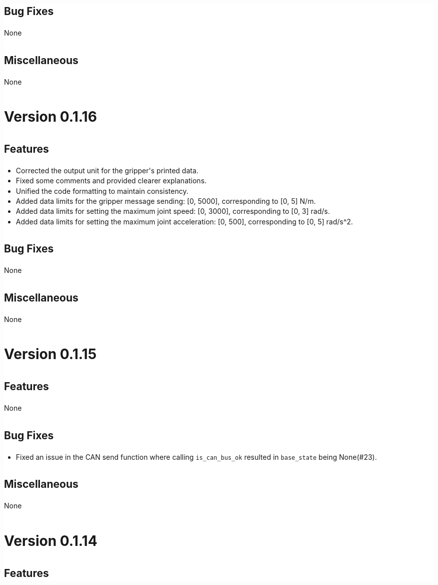 Bug Fixes
---------

None

Miscellaneous
---------

None

Version 0.1.16
=============

Features
--------

- Corrected the output unit for the gripper's printed data.
- Fixed some comments and provided clearer explanations.
- Unified the code formatting to maintain consistency.
- Added data limits for the gripper message sending: [0, 5000], corresponding to [0, 5] N/m.
- Added data limits for setting the maximum joint speed: [0, 3000], corresponding to [0, 3] rad/s.
- Added data limits for setting the maximum joint acceleration: [0, 500], corresponding to [0, 5] rad/s^2.

Bug Fixes
---------

None

Miscellaneous
---------

None

Version 0.1.15
=============

Features
--------

None

Bug Fixes
---------

* Fixed an issue in the CAN send function where calling `is_can_bus_ok` resulted in `base_state` being None(#23).

Miscellaneous
---------

None

Version 0.1.14
=============

Features
--------
